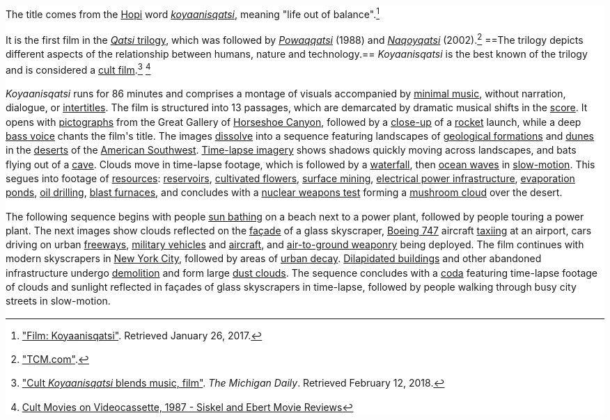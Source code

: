 The title comes from the [Hopi](https://en.m.wikipedia.org/wiki/Hopi_language "Hopi language") word *[koyaanisqatsi](https://en.wiktionary.org/wiki/koyaanisqatsi "wikt:koyaanisqatsi")*, meaning "life out of balance".[^12] 

It is the first film in the [*Qatsi* trilogy](https://en.m.wikipedia.org/wiki/Qatsi_trilogy "Qatsi trilogy"), which was followed by *[Powaqqatsi](https://en.m.wikipedia.org/wiki/Powaqqatsi "Powaqqatsi")* (1988) and *[Naqoyqatsi](https://en.m.wikipedia.org/wiki/Naqoyqatsi "Naqoyqatsi")* (2002).[^13] ==The trilogy depicts different aspects of the relationship between humans, nature and technology.== 
*Koyaanisqatsi* is the best known of the trilogy and is considered a [cult film](https://en.m.wikipedia.org/wiki/Cult_film "Cult film").[^14] [^15]

*Koyaanisqatsi* runs for 86 minutes and comprises a montage of visuals accompanied by [minimal music](https://en.m.wikipedia.org/wiki/Minimal_music "Minimal music"), without narration, dialogue, or [intertitles](https://en.m.wikipedia.org/wiki/Intertitle "Intertitle"). The film is structured into 13 passages, which are demarcated by dramatic musical shifts in the [score](https://en.m.wikipedia.org/wiki/Film_score "Film score"). It opens with [pictographs](https://en.m.wikipedia.org/wiki/Cave_painting "Cave painting") from the Great Gallery of [Horseshoe Canyon](https://en.m.wikipedia.org/wiki/Horseshoe_Canyon_\(Utah\) "Horseshoe Canyon (Utah)"), followed by a [close-up](https://en.m.wikipedia.org/wiki/Close-up "Close-up") of a [rocket](https://en.m.wikipedia.org/wiki/Launch_vehicle "Launch vehicle") launch, while a deep [bass voice](https://en.m.wikipedia.org/wiki/Bass_\(voice_type\) "Bass (voice type)") chants the film's title. The images [dissolve](https://en.m.wikipedia.org/wiki/Dissolve_\(filmmaking\) "Dissolve (filmmaking)") into a sequence featuring landscapes of [geological formations](https://en.m.wikipedia.org/wiki/Geological_formation "Geological formation") and [dunes](https://en.m.wikipedia.org/wiki/Dune "Dune") in the [deserts](https://en.m.wikipedia.org/wiki/Desert "Desert") of the [American Southwest](https://en.m.wikipedia.org/wiki/American_Southwest "American Southwest"). [Time-lapse imagery](https://en.m.wikipedia.org/wiki/Time-lapse_photography "Time-lapse photography") shows shadows quickly moving across landscapes, and bats flying out of a [cave](https://en.m.wikipedia.org/wiki/Cave "Cave"). Clouds move in time-lapse footage, which is followed by a [waterfall](https://en.m.wikipedia.org/wiki/Waterfall "Waterfall"), then [ocean waves](https://en.m.wikipedia.org/wiki/Ocean_wave "Ocean wave") in [slow-motion](https://en.m.wikipedia.org/wiki/Slow-motion "Slow-motion"). This segues into footage of [resources](https://en.m.wikipedia.org/wiki/Resource "Resource"): [reservoirs](https://en.m.wikipedia.org/wiki/Reservoir "Reservoir"), [cultivated flowers](https://en.m.wikipedia.org/wiki/Cultigen "Cultigen"), [surface mining](https://en.m.wikipedia.org/wiki/Surface_mining "Surface mining"), [electrical power infrastructure](https://en.m.wikipedia.org/wiki/Electric_power_transmission "Electric power transmission"), [evaporation ponds](https://en.m.wikipedia.org/wiki/Evaporation_pond "Evaporation pond"), [oil drilling](https://en.m.wikipedia.org/wiki/Oil_drilling "Oil drilling"), [blast furnaces](https://en.m.wikipedia.org/wiki/Blast_furnace "Blast furnace"), and concludes with a [nuclear weapons test](https://en.m.wikipedia.org/wiki/Nuclear_weapons_testing "Nuclear weapons testing") forming a [mushroom cloud](https://en.m.wikipedia.org/wiki/Mushroom_cloud "Mushroom cloud") over the desert.

The following sequence begins with people [sun bathing](https://en.m.wikipedia.org/wiki/Sun_bathing "Sun bathing") on a beach next to a power plant, followed by people touring a power plant. The next images show clouds reflected on the [façade](https://en.m.wikipedia.org/wiki/Fa%C3%A7ade "Façade") of a glass skyscraper, [Boeing 747](https://en.m.wikipedia.org/wiki/Boeing_747 "Boeing 747") aircraft [taxiing](https://en.m.wikipedia.org/wiki/Taxiing "Taxiing") at an airport, cars driving on urban [freeways](https://en.m.wikipedia.org/wiki/Controlled-access_highway "Controlled-access highway"), [military vehicles](https://en.m.wikipedia.org/wiki/Military_vehicle "Military vehicle") and [aircraft](https://en.m.wikipedia.org/wiki/Military_aircraft "Military aircraft"), and [air-to-ground weaponry](https://en.m.wikipedia.org/wiki/Air-to-ground_weaponry "Air-to-ground weaponry") being deployed. The film continues with modern skyscrapers in [New York City](https://en.m.wikipedia.org/wiki/New_York_City "New York City"), followed by areas of [urban decay](https://en.m.wikipedia.org/wiki/Urban_decay "Urban decay"). [Dilapidated buildings](https://en.m.wikipedia.org/wiki/Dilapidation "Dilapidation") and other abandoned infrastructure undergo [demolition](https://en.m.wikipedia.org/wiki/Demolition "Demolition") and form large [dust clouds](https://en.m.wikipedia.org/wiki/Fugitive_dust "Fugitive dust"). The sequence concludes with a [coda](https://en.m.wikipedia.org/wiki/Coda_\(music\) "Coda (music)") featuring time-lapse footage of clouds and sunlight reflected in façades of glass skyscrapers in time-lapse, followed by people walking through busy city streets in slow-motion.


[^1]: [^6]
[^2]: [American English](https://en.m.wikipedia.org/wiki/American_English "American English"): [/ k oʊ ˈ j ɑː n i s ˈ k ɑː t s i /](https://en.m.wikipedia.org/wiki/Help:IPA/English "Help:IPA/English") [*koh- YAH -nees- KAHT -see*](https://en.m.wikipedia.org/wiki/Help:Pronunciation_respelling_key "Help:Pronunciation respelling key"); Hopi:[\[koˈjaːnisˈqat͡si\]](https://en.m.wikipedia.org/wiki/Help:IPA "Help:IPA") <sup><a href="https://en.m.wikipedia.org/wiki/#cite_note-FOOTNOTEHopi_Dictionary_Project1998863%E2%80%93864-6"><span>[</span>5<span>]</span></a></sup>
[^3]: [^16]
[^4]: [^16]
[^5]: [^16]
[^6]: ["Koyaanisqatsi (1983)"](https://catalog.afi.com/Catalog/MovieDetailsPrintView/69890). *[AFI Catalog of Feature Films](https://en.m.wikipedia.org/wiki/AFI_Catalog_of_Feature_Films "AFI Catalog of Feature Films")*. Retrieved January 11, 2024.
[^7]: [" *Koyaanisqatsi* (U)"](https://web.archive.org/web/20150427124816/http://bbfc.co.uk/releases/koyaanisqatsi-1970-2). *[British Board of Film Classification](https://en.m.wikipedia.org/wiki/British_Board_of_Film_Classification "British Board of Film Classification")*. 1983. Archived from [the original](http://bbfc.co.uk/releases/koyaanisqatsi-1970-2) on April 27, 2015. Retrieved April 19, 2015.
[^8]: Donahue, Suzanne Mary (1987). [*American film distribution: the changing marketplace*](https://archive.org/details/americanfilmdist0000dona/page/244/mode/1up). UMI Research Press. p. 244. [ISBN](https://en.m.wikipedia.org/wiki/ISBN_\(identifier\) "ISBN (identifier)") [978-0-8357-1776-2](https://en.m.wikipedia.org/wiki/Special:BookSources/978-0-8357-1776-2 "Special:BookSources/978-0-8357-1776-2").
[^9]: Plantinga, Carl (May 16, 2006). ["The 1980s and American Documentary"](https://books.google.com/books?id=aD1EBgAAQBAJ&pg=PA291). In Williams, Linda Ruth; Hammond, Michael (eds.). *Contemporary American Cinema*. [McGraw Hill Education](https://en.m.wikipedia.org/wiki/McGraw_Hill_Education "McGraw Hill Education"). p. 291. [ISBN](https://en.m.wikipedia.org/wiki/ISBN_\(identifier\) "ISBN (identifier)") [0-3352-2843-7](https://en.m.wikipedia.org/wiki/Special:BookSources/0-3352-2843-7 "Special:BookSources/0-3352-2843-7"). Retrieved February 24, 2023 – via [Google Books](https://en.m.wikipedia.org/wiki/Google_Books "Google Books").
[^10]: [Hopi Dictionary Project 1998](https://en.m.wikipedia.org/wiki/#CITEREFHopi_Dictionary_Project1998), pp. 863–864.
[^11]: ["Film: 'Koyaanisqatsi,' Essay on U.S."](https://www.nytimes.com/1983/09/14/movies/film-koyaanisqatsi-essay-on-us.html) *[The New York Times](https://en.m.wikipedia.org/wiki/The_New_York_Times "The New York Times")*. September 14, 1983. p. C22. Retrieved February 20, 2025.
[^12]: ["Film: Koyaanisqatsi"](http://philipglass.com/films/koyaanisqatsi/). Retrieved January 26, 2017.
[^13]: ["TCM.com"](https://www.tcm.com/tcmdb/title/481055/koyaanisqatsi#articles-reviews).
[^14]: ["Cult *Koyaanisqatsi* blends music, film"](https://www.michigandaily.com/content/cult-koyaanisqatsi-blends-music-film). *The Michigan Daily*. Retrieved February 12, 2018.
[^15]: [Cult Movies on Videocassette, 1987 - Siskel and Ebert Movie Reviews](https://siskelebert.org/?p=6069)
[^16]: ["Philip Glass: Prophecies lyrics"](https://www.musixmatch.com/lyrics/Philip-Glass/Prophecies/translation/english). [Musicmatch](https://en.m.wikipedia.org/wiki/Musicmatch "Musicmatch"). Retrieved March 7, 2024.
[^17]: [MacDonald 1992](https://en.m.wikipedia.org/wiki/#CITEREFMacDonald1992), p. 383.
[^18]: [MacDonald 1992](https://en.m.wikipedia.org/wiki/#CITEREFMacDonald1992), p. 384.
[^19]: [Gold 1984](https://en.m.wikipedia.org/wiki/#CITEREFGold1984), p. 63.
[^20]: [MacDonald 1992](https://en.m.wikipedia.org/wiki/#CITEREFMacDonald1992), p. 385.
[^21]: [MacDonald 1992](https://en.m.wikipedia.org/wiki/#CITEREFMacDonald1992), p. 386.
[^22]: [Gold 1984](https://en.m.wikipedia.org/wiki/#CITEREFGold1984), p. 64.
[^23]: [Gold 1984](https://en.m.wikipedia.org/wiki/#CITEREFGold1984), p. 66.
[^24]: [Gold 1984](https://en.m.wikipedia.org/wiki/#CITEREFGold1984), p. 68.
[^25]: [Gold 1984](https://en.m.wikipedia.org/wiki/#CITEREFGold1984), p. 70.
[^26]: [MacDonald 1992](https://en.m.wikipedia.org/wiki/#CITEREFMacDonald1992), p. 387.
[^27]: [Gold 1984](https://en.m.wikipedia.org/wiki/#CITEREFGold1984), p. 72.
[^28]: Torneo, Erin (October 18, 2002). ["INTERVIEW: Lone Giant: Godfrey Reggio's 'Naqoyqatsi ' "](http://www.indiewire.com/article/interview_lone_giant_godfrey_reggios_naqoyqatsi/). *[IndieWire](https://en.m.wikipedia.org/wiki/IndieWire "IndieWire")*. Retrieved April 26, 2011.
[^29]: [MacDonald 1992](https://en.m.wikipedia.org/wiki/#CITEREFMacDonald1992), p. 399.
[^30]: [Ramsey 1986](https://en.m.wikipedia.org/wiki/#CITEREFRamsey1986), p. 62.
[^31]: Hillinger, Charles (August 10, 1986). ["The Past Comes to Life in Horseshoe Canyon"](https://www.latimes.com/archives/la-xpm-1986-08-10-vw-2386-story.html). *[Los Angeles Times](https://en.m.wikipedia.org/wiki/Los_Angeles_Times "Los Angeles Times")*. Retrieved April 26, 2011.
[^32]: ["Facades – Philip Glass"](https://philipglass.com/compositions/facades/). Philip Glass.
[^33]: Eaton, Rebecca Marie Doran (May 2008). [*Unheard Minimalisms: The Functions of the Minimalist Technique in Film Scores*](https://repositories.lib.utexas.edu/bitstream/handle/2152/3839/eatonr88741.pdf) (PDF). Austin, TX: The University of Texas at Austin.
[^34]: ["Koyaanisqatsi: Live with the Philip Glass Ensemble – Program Listing"](https://www.orsymphony.org/concerts-tickets/program-notes/2024-25/koyaanisqatsi-live-with-the-philip-glass-ensemble/). [Oregon Symphony](https://en.m.wikipedia.org/wiki/Oregon_Symphony "Oregon Symphony"). November 14, 2024. Retrieved February 12, 2025.
[^35]: Marsh, Steve (2002). ["Life Out of Balance // An interview with Godfrey Reggio"](https://thegreatnorthernfestival.com/tgn-blog/life-out-of-balance). The Great Northern. Retrieved February 11, 2025.
[^36]: ["Koyaanisqatsi - Philip Glass"](https://philipglass.com/recordings/koyaanisqatsi-09/). [Archived](https://web.archive.org/web/20250427215930/https://philipglass.com/recordings/koyaanisqatsi-09/) from the original on April 27, 2025.
[^37]: Carson, Greg (director) (2002). *Essence of Life* (DVD). [MGM Home Entertainment](https://en.m.wikipedia.org/wiki/MGM_Home_Entertainment "MGM Home Entertainment").
[^38]: [Hopi Dictionary Project 1998](https://en.m.wikipedia.org/wiki/#CITEREFHopi_Dictionary_Project1998), p. 154.
[^39]: [Hopi Dictionary Project 1998](https://en.m.wikipedia.org/wiki/#CITEREFHopi_Dictionary_Project1998), p. 463.
[^40]: Neveldine, Robert Burns (1998). [*Bodies at Risk: Unsafe Limits in Romanticism and Postmodernism*](https://books.google.com/books?id=UcJGLUMD-boC&pg=PA112). SUNY Press. p. 112. [ISBN](https://en.m.wikipedia.org/wiki/ISBN_\(identifier\) "ISBN (identifier)") [9780791436493](https://en.m.wikipedia.org/wiki/Special:BookSources/9780791436493 "Special:BookSources/9780791436493").
[^41]: ["New Mexico Filmmakers Play a Part in "Samsara""](https://santafefilmfestival.com/index/new-mexico-filmmakers-play-a-part-in-samsara/). [Santa Fe Film Festival](https://en.m.wikipedia.org/wiki/Santa_Fe_Film_Festival "Santa Fe Film Festival"). November 2, 2012. Retrieved March 12, 2024.
[^42]: Robbins, Jim (October 6, 1982). ["Koyaanisqatsi"](https://variety.com/1982/film/reviews/koyaanisqatsi-1200425298/). *[Variety](https://en.m.wikipedia.org/wiki/Variety_\(magazine\) "Variety (magazine)")*. Retrieved March 12, 2024.
[^43]: Insdorf, Annette (September 19, 1982). ["The Film Festival Turns 20, Mixing Old and New"](https://www.proquest.com/docview/424423676). *[The New York Times](https://en.m.wikipedia.org/wiki/The_New_York_Times "The New York Times")*. [ProQuest](https://en.m.wikipedia.org/wiki/ProQuest "ProQuest") [424423676](https://www.proquest.com/docview/424423676). Retrieved March 12, 2024 – via [ProQuest](https://en.m.wikipedia.org/wiki/ProQuest "ProQuest").
[^44]: ["Our Founder: Chris Blackwell"](http://www.islandoutpost.com/about_us/our_founder/). *Island Outpost*. Retrieved September 4, 2011.
[^45]: ["Theatrical Release Dates – April 1983"](https://web.archive.org/web/20121023161018/http://www.joblo.com/releases.php?mode=theatrical&month=April&year=1983). *[JoBlo.com](https://en.m.wikipedia.org/wiki/JoBlo.com "JoBlo.com")*. Archived from [the original](http://www.joblo.com/releases.php?mode=theatrical&month=April&year=1983) on October 23, 2012. Retrieved September 4, 2011.
[^46]: [Godfrey Reggio/IRE Collection - Harvard Film Archive](https://harvardfilmarchive.org/programs/synaesthetic-cinema-minimalist-music-and-film)
[^47]: [Godfrey Reggio, Cinematic Seer - Harvard Film Archive](https://harvardfilmarchive.org/programs/godfrey-reggio)
[^48]: [Synaesthetic Cinema: Minimalist Music and Film - Harvard Film Archive](https://harvardfilmarchive.org/programs/synaesthetic-cinema-minimalist-music-and-film)
[^49]: [LaserDisc Database](https://www.lddb.com/laserdisc/01099/ID5304PA/Koyaanisqatsi:-Life-Out-of-Balance)
[^50]: [At the Cassette Store, 1985 (incomplete) - Siskel and Ebert Movie Reviews](https://siskelebert.org/?p=4009)
[^51]: ["Koyaanisqatsi"](http://www.spiritofbaraka.com/koyaanisqatsi). *Spirit of Baraka*. May 21, 2007. Retrieved May 28, 2008.
[^52]: ["Welcome to Koyaanisqatsi"](https://www.koyaanisqatsi.org/aboutus/press.php). *www.koyaanisqatsi.org*. Retrieved April 27, 2020.
[^53]: [Brief Descriptions and Expanded Essays of National Film Registry Titles|Library of Congress](https://www.loc.gov/programs/national-film-preservation-board/film-registry/descriptions-and-essays/)
[^54]: ["How You Can Help: Getting Involved"](https://web.archive.org/web/20001109061600/http://www.koyaanisqatsi.org/howyoucanhelp/help_IRE.las). *Koyaanisqatsi.org*. IRE. Archived from [the original](http://www.koyaanisqatsi.org/howyoucanhelp/help_IRE.las) on November 9, 2000. Retrieved November 21, 2016.
[^55]: Erickson, Glenn. ["Koyaanisqatsi & Powaqqatsi"](http://www.dvdtalk.com/dvdsavant/s582reggio.html). *DVD Savant*. Retrieved June 6, 2011.
[^56]: ["Koyaanisqatsi DVD Comparison"](http://www.dvdbeaver.com/film/DVDCompare2/koyaanisqatsi.htm). *DVD Beaver*. Comparison between the two versions. Retrieved June 6, 2011.
[^57]: ["German Blu-ray release"](https://www.amazon.de/dp/B0063NT8UG). *Amazon.de*. Retrieved April 9, 2012.
[^58]: ["Australian Blu-ray release"](https://web.archive.org/web/20120618000457/http://www.umbrellaent.com.au/p-3302-koyaanisqatsi-blu-ray.aspx). *Umbrellaent.com.au*. Archived from [the original](http://www.umbrellaent.com.au/p-3302-koyaanisqatsi-blu-ray.aspx) on June 18, 2012. Retrieved May 30, 2012.
[^59]: ["Koyaanisqatsi (1983) | The Criterion Collection"](https://www.criterion.com/films/28034-koyaanisqatsi). *The Criterion Collection*. Retrieved March 15, 2020.
[^60]: ["Koyaanisqatsi – Life Out of Balance (1982)"](https://www.rottentomatoes.com/m/koyaanisqatsi_life_out_of_balance). *[Rotten Tomatoes](https://en.m.wikipedia.org/wiki/Rotten_Tomatoes "Rotten Tomatoes")*. Retrieved November 25, 2019.
[^61]: ["Koyaanisqatsi"](https://www.metacritic.com/movie/koyaanisqatsi?ftag=MCD-06-10aaa1c). *[Metacritic](https://en.m.wikipedia.org/wiki/Metacritic "Metacritic")*.
[^62]: ["Berlinale: 1983 Programme"](http://www.berlinale.de/en/archiv/jahresarchive/1983/02_programm_1983/02_Programm_1983.html). *berlinale.de*. Retrieved November 17, 2010.
[^63]: Adler, R., *Audiovizuální a Filmová výchova ve vyučování* (Prague: [Gymnázium a Hudební škola hlavního města Prahy](https://cs.wikipedia.org/wiki/Gymn%C3%A1zium_a_Hudebn%C3%AD_%C5%A1kola_hlavn%C3%ADho_m%C4%9Bsta_Prahy "cs:Gymnázium a Hudební škola hlavního města Prahy"), 2018), [p. 60](http://eurohudebka.cz/data/audiovizualni_vychova.pdf#page=62).
[^64]: [The Postmodern Presence - Google Books (pg.37)](https://books.google.com/books?id=wfd-c0blcb0C)
[^65]: Newman, Nick (October 7, 2016). ["\[NYFF Review\] 20th Century Women"](https://thefilmstage.com/nyff-review-20th-century-women/).
[^66]: ["Twentieth Century Women (2016)"](http://waltermetz.com/twentieth-century-women-2016/). March 31, 2017.
[^67]: ["Review: Mike Mills' '20th Century Women'"](http://mubi.com/notebook/posts/review-mike-mills-20th-century-women). *MUBI*. December 27, 2016.
[^68]: ["Pruitt Igoe"](https://philipglass.com/glassnotes/pruit_igoe/). Philip Glass.
[^69]: ["What Songs Appear on the 'Watchmen' Movie Soundtrack?"](https://web.archive.org/web/20161103024537/http://movies.about.com/od/watchmen/a/watchmen-songs.htm). *[About.com](https://en.m.wikipedia.org/wiki/About.com "About.com")*. Archived from [the original](http://movies.about.com/od/watchmen/a/watchmen-songs.htm) on November 3, 2016. Retrieved February 12, 2018.
[^70]: Gann, Kyle (January 19, 1999). ["Classical Trash"](http://www.villagevoice.com/1999-01-19/music/classical-trash/). *[The Village Voice](https://en.m.wikipedia.org/wiki/The_Village_Voice "The Village Voice")*. Retrieved May 28, 2008.
[^71]: ["How The Qatsi Trilogy Gave RaMell Ross a New Way of Seeing"](https://www.criterion.com/current/posts/6197-how-the-qatsi-trilogy-gave-ramell-ross-a-new-way-of-seeing). The Criterion Collection.
[^72]: ["Under the Influence: RaMell Ross on THE QATSI TRILOGY"](https://www.youtube.com/watch?v=6FQ7F4zgFag). February 19, 2019. [Archived](https://ghostarchive.org/varchive/youtube/20211221/6FQ7F4zgFag) from the original on December 21, 2021 – via www.youtube.com.
[^73]: [*Magnasanti*](https://www.youtube.com/watch?v=NTJQTc-TqpU).
[^74]: ["Magnasanti (Vincent Ocasla)"](https://www.moma.org/interactives/exhibitions/2013/designandviolence/sim-city-magnasanti-vincent-ocasla/). January 7, 2014.
[^75]: ["Q+A: Vincent Ocasla, the 22-Year-Old Who Designed the Perfect Totalitarian City"](https://www.vice.com/en/article/q-a-vincent-ocasla-the-22-year-old-who-designed-the-perfect-totalitarian-city/). April 30, 2011.
[^76]: Short, Hogan (April 17, 2017). ["11 Films You Didn't Know Were Perfect to Watch on 4/20"](http://beatroute.ca/2017/04/17/11-films-didnt-know-perfect-watch-420/). *BeatRoute Magazine*. Retrieved August 25, 2018.
[^77]: [""Scrubs" My New God (TV Episode 2006)"](https://www.imdb.com/title/tt0696608/movieconnections/). IMDb.
[^78]: [""Scrubs" My Chopped Liver (TV Episode 2006)"](https://www.imdb.com/title/tt0786613/movieconnections/). *IMDb* – via www.imdb.com.
[^79]: ["My favourite film: Koyaanisqatsi"](https://www.theguardian.com/film/filmblog/2011/dec/15/my-favourite-film-koyaanisqatsi). *The Guardian*. December 15, 2011.
[^80]: ["Top 10 musical memories on 'Gilmore Girls,' before its much-anticipated reboot"](https://www.dallasnews.com/arts-entertainment/tv/2016/11/22/top-10-musical-memories-on-gilmore-girls-before-its-much-anticipated-reboot/). *Dallas News*. November 22, 2016. Retrieved October 26, 2021.
[^81]: Bitran, Tara (May 27, 2022). ["Every Song in Volume 1 of 'Stranger Things' Season 4"](https://www.netflix.com/tudum/articles/every-song-in-volume-1-of-stranger-things-season-4). *[Netflix](https://en.m.wikipedia.org/wiki/Netflix "Netflix")*. Retrieved June 5, 2022.
[^82]: Bundel, Ani (May 28, 2022). ["The Stranger Things 4 Soundtrack Brings All the '80s Nostalgia"](https://www.elitedaily.com/entertainment/stranger-things-4-soundtrack-song-list). Retrieved June 5, 2022.
[^83]: ["Philip Glass Ensemble, LA Philharmonic Perform to "Koyaanisqatsi" at Hollywood Bowl | Nonesuch Records"](https://www.nonesuch.com/journal/philip-glass-ensemble-la-philharmonic-perform-to-koyaanisqatsi-at-hollywood-bowl-2009-07-23). July 23, 2009.
[^84]: ["Philip Glass | KOYAANISQATSI LIVE – Life out of Balance | TRAQUEN'ART"](https://traquenart.ca/en/evenements/philip-glass-koyaanisqatsi-live-life-out-of-balance-2/).
[^85]: ["Recording reviews: a Glass harpist, arias for Farinelli"](https://www.washingtonpost.com/entertainment/music/recording-reviews-a-glass-harpist-arias-for-farinelli/2017/01/26/b87f0472-e26d-11e6-a547-5fb9411d332c_story.html). *[The Washington Post](https://en.m.wikipedia.org/wiki/The_Washington_Post "The Washington Post")*